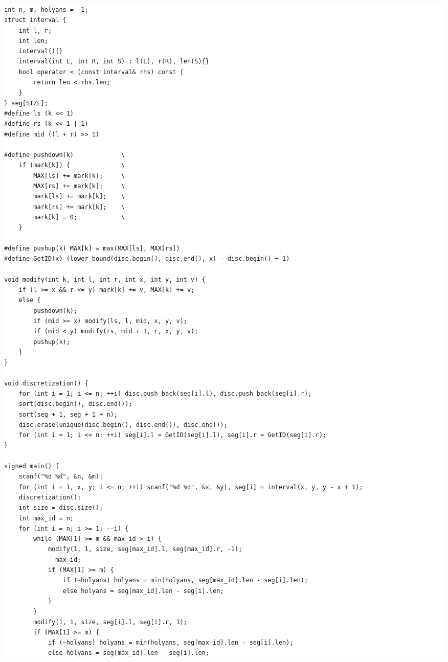 ```cpp[class="line-numbers"]
int n, m, holyans = -1;
struct interval {
	int l, r;
	int len;
	interval(){}
	interval(int L, int R, int S) : l(L), r(R), len(S){}
	bool operator < (const interval& rhs) const {
		return len < rhs.len;
	}
} seg[SIZE];
#define ls (k << 1)
#define rs (k << 1 | 1)
#define mid ((l + r) >> 1)

#define pushdown(k) 			\
	if (mark[k]) {				\
		MAX[ls] += mark[k];		\
		MAX[rs] += mark[k];		\
		mark[ls] += mark[k];	\
		mark[rs] += mark[k];	\
		mark[k] = 0;			\
	}

#define pushup(k) MAX[k] = max(MAX[ls], MAX[rs])
#define GetID(x) (lower_bound(disc.begin(), disc.end(), x) - disc.begin() + 1)

void modify(int k, int l, int r, int x, int y, int v) {
	if (l >= x && r <= y) mark[k] += v, MAX[k] += v;
	else {
		pushdown(k);
		if (mid >= x) modify(ls, l, mid, x, y, v);
		if (mid < y) modify(rs, mid + 1, r, x, y, v);
		pushup(k);
	}
}

void discretization() {
	for (int i = 1; i <= n; ++i) disc.push_back(seg[i].l), disc.push_back(seg[i].r);
	sort(disc.begin(), disc.end());
	sort(seg + 1, seg + 1 + n);
	disc.erase(unique(disc.begin(), disc.end()), disc.end());
	for (int i = 1; i <= n; ++i) seg[i].l = GetID(seg[i].l), seg[i].r = GetID(seg[i].r);
}

signed main() {
	scanf("%d %d", &n, &m);
	for (int i = 1, x, y; i <= n; ++i) scanf("%d %d", &x, &y), seg[i] = interval(x, y, y - x + 1);
	discretization();
	int size = disc.size();
	int max_id = n;
	for (int i = n; i >= 1; --i) {
		while (MAX[1] >= m && max_id > i) {
			modify(1, 1, size, seg[max_id].l, seg[max_id].r, -1);
			--max_id;
			if (MAX[1] >= m) {
				if (~holyans) holyans = min(holyans, seg[max_id].len - seg[i].len);
				else holyans = seg[max_id].len - seg[i].len;
			}
		}
		modify(1, 1, size, seg[i].l, seg[i].r, 1);
		if (MAX[1] >= m) {
			if (~holyans) holyans = min(holyans, seg[max_id].len - seg[i].len);
			else holyans = seg[max_id].len - seg[i].len;
```